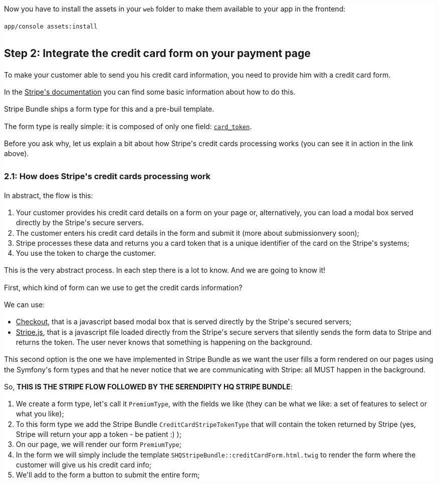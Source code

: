 Now you have to install the assets in your `web` folder to make them available to your app in the frontend:

    app/console assets:install

Step 2: Integrate the credit card form on your payment page
-----------------------------------------------------------

To make your customer able to send you his credit card information, you need to provide him with a credit card form.

In the [Stripe's documentation](https://stripe.com/docs/custom-form) you can find some basic information about how to do this.

Stripe Bundle ships a form type for this and a pre-buil template.

The form type is really simple: it is composed of only one field: [`card_token`](https://github.com/Aerendir/stripe-bundle/blob/master/Form/Type/CreditCardStripeTokenType.php).

Before you ask why, let us explain a bit about how Stripe's credit cards processing works (you can see it in action in the link above).

### 2.1: How does Stripe's credit cards processing work

In abstract, the flow is this:

1. Your customer provides his credit card details on a form on your page or, alternatively, you can load a modal box served directly by the Stripe's secure servers.
2. The customer enters his credit card details in the form and submit it (more about submissionvery soon);
3. Stripe processes these data and returns you a card token that is a unique identifier of the card on the Stripe's systems;
4. You use the token to charge the customer.

This is the very abstract process. In each step there is a lot to know. And we are going to know it!

First, which kind of form can we use to get the credit cards information?

We can use:

* [Checkout](https://stripe.com/docs/checkout/tutorial), that is a javascript based modal box that is served directly by the Stripe's secured servers;
* [Stripe.js](https://stripe.com/docs/custom-form), that is a javascript file loaded directly from the Stripe's secure servers that silently sends the form data to Stripe and returns the token. The user never knows that something is happening on the background.

This second option is the one we have implemented in Stripe Bundle as we want the user fills a form rendered on our pages using the Symfony's form types and that he never notice that we are communicating with Stripe: all MUST happen in the background.

So, **THIS IS THE STRIPE FLOW FOLLOWED BY THE SERENDIPITY HQ STRIPE BUNDLE**:

1. We create a form type, let's call it `PremiumType`, with the fields we like (they can be what we like: a set of features to select or what you like);
2. To this form type we add the Stripe Bundle `CreditCardStripeTokenType` that will contain the token returned by Stripe (yes, Stripe will return your app a token - be patient :) );
3. On our page, we will render our form `PremiumType`;
4. In the form we will simply include the template `SHQStripeBundle::creditCardForm.html.twig` to render the form where the customer will give us his credit card info;
5. We'll add to the form a button to submit the entire form;
